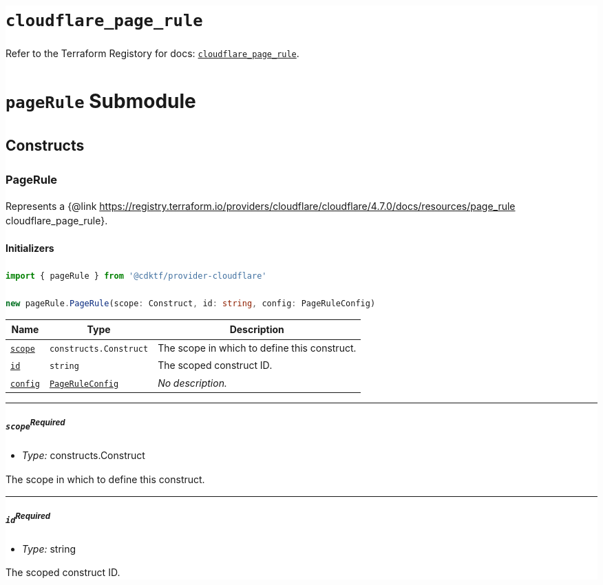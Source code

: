 # `cloudflare_page_rule`

Refer to the Terraform Registory for docs: [`cloudflare_page_rule`](https://registry.terraform.io/providers/cloudflare/cloudflare/4.7.0/docs/resources/page_rule).

# `pageRule` Submodule <a name="`pageRule` Submodule" id="@cdktf/provider-cloudflare.pageRule"></a>

## Constructs <a name="Constructs" id="Constructs"></a>

### PageRule <a name="PageRule" id="@cdktf/provider-cloudflare.pageRule.PageRule"></a>

Represents a {@link https://registry.terraform.io/providers/cloudflare/cloudflare/4.7.0/docs/resources/page_rule cloudflare_page_rule}.

#### Initializers <a name="Initializers" id="@cdktf/provider-cloudflare.pageRule.PageRule.Initializer"></a>

```typescript
import { pageRule } from '@cdktf/provider-cloudflare'

new pageRule.PageRule(scope: Construct, id: string, config: PageRuleConfig)
```

| **Name** | **Type** | **Description** |
| --- | --- | --- |
| <code><a href="#@cdktf/provider-cloudflare.pageRule.PageRule.Initializer.parameter.scope">scope</a></code> | <code>constructs.Construct</code> | The scope in which to define this construct. |
| <code><a href="#@cdktf/provider-cloudflare.pageRule.PageRule.Initializer.parameter.id">id</a></code> | <code>string</code> | The scoped construct ID. |
| <code><a href="#@cdktf/provider-cloudflare.pageRule.PageRule.Initializer.parameter.config">config</a></code> | <code><a href="#@cdktf/provider-cloudflare.pageRule.PageRuleConfig">PageRuleConfig</a></code> | *No description.* |

---

##### `scope`<sup>Required</sup> <a name="scope" id="@cdktf/provider-cloudflare.pageRule.PageRule.Initializer.parameter.scope"></a>

- *Type:* constructs.Construct

The scope in which to define this construct.

---

##### `id`<sup>Required</sup> <a name="id" id="@cdktf/provider-cloudflare.pageRule.PageRule.Initializer.parameter.id"></a>

- *Type:* string

The scoped construct ID.
